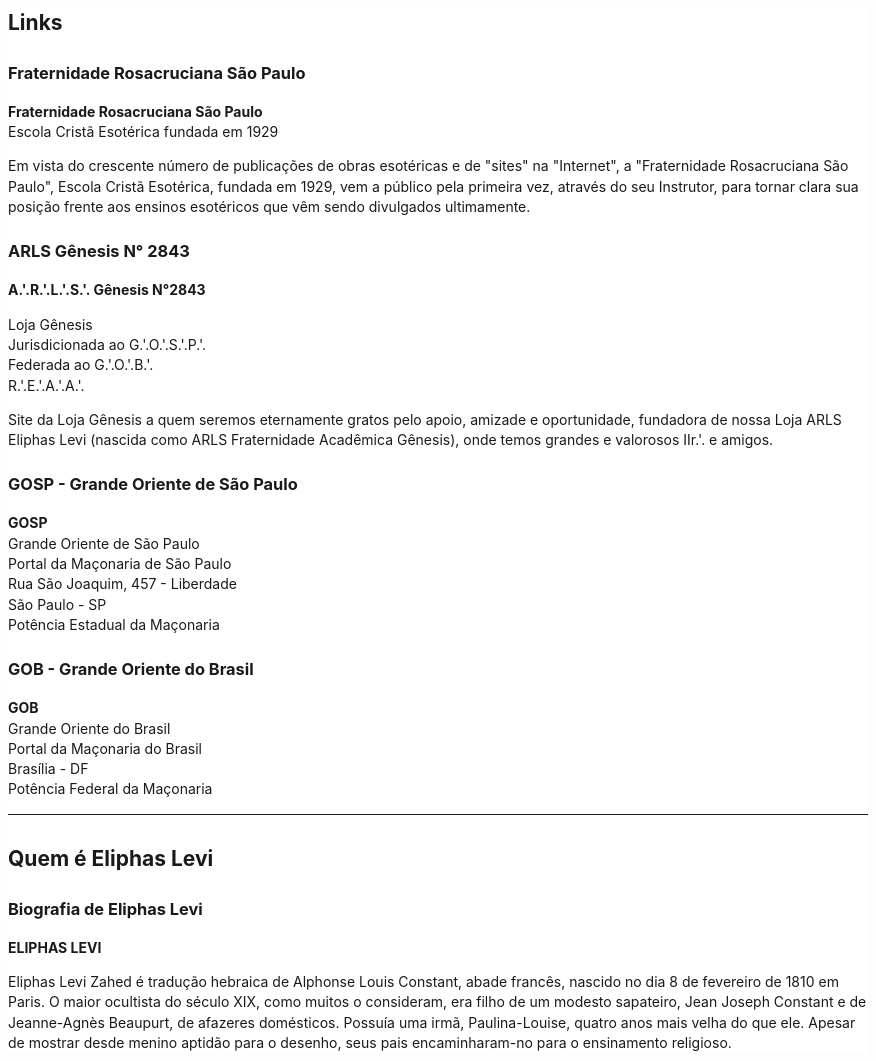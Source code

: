 
## Links

### Fraternidade Rosacruciana São Paulo

**Fraternidade Rosacruciana São Paulo**  
Escola Cristã Esotérica fundada em 1929

Em vista do crescente número de publicações de obras esotéricas e de "sites" na "Internet", a "Fraternidade Rosacruciana São Paulo", Escola Cristã Esotérica, fundada em 1929, vem a público pela primeira vez, através do seu Instrutor, para tornar clara sua posição frente aos ensinos esotéricos que vêm sendo divulgados ultimamente.

### ARLS Gênesis N° 2843

**A.'.R.'.L.'.S.'. Gênesis N°2843**

Loja Gênesis  
Jurisdicionada ao G.'.O.'.S.'.P.'.  
Federada ao G.'.O.'.B.'.  
R.'.E.'.A.'.A.'.  

Site da Loja Gênesis a quem seremos eternamente gratos pelo apoio, amizade e oportunidade, fundadora de nossa Loja ARLS Eliphas Levi (nascida como ARLS Fraternidade Acadêmica Gênesis), onde temos grandes e valorosos IIr.'. e amigos.

### GOSP - Grande Oriente de São Paulo

**GOSP**  
Grande Oriente de São Paulo  
Portal da Maçonaria de São Paulo  
Rua São Joaquim, 457 - Liberdade  
São Paulo - SP  
Potência Estadual da Maçonaria  

### GOB - Grande Oriente do Brasil

**GOB**  
Grande Oriente do Brasil  
Portal da Maçonaria do Brasil  
Brasília - DF  
Potência Federal da Maçonaria  

---

## Quem é Eliphas Levi

### Biografia de Eliphas Levi

**ELIPHAS LEVI**

Eliphas Levi Zahed é tradução hebraica de Alphonse Louis Constant, abade francês, nascido no dia 8 de fevereiro de 1810 em Paris. O maior ocultista do século XIX, como muitos o consideram, era filho de um modesto sapateiro, Jean Joseph Constant e de Jeanne-Agnès Beaupurt, de afazeres domésticos. Possuía uma irmã, Paulina-Louise, quatro anos mais velha do que ele. Apesar de mostrar desde menino aptidão para o desenho, seus pais encaminharam-no para o ensinamento religioso.
